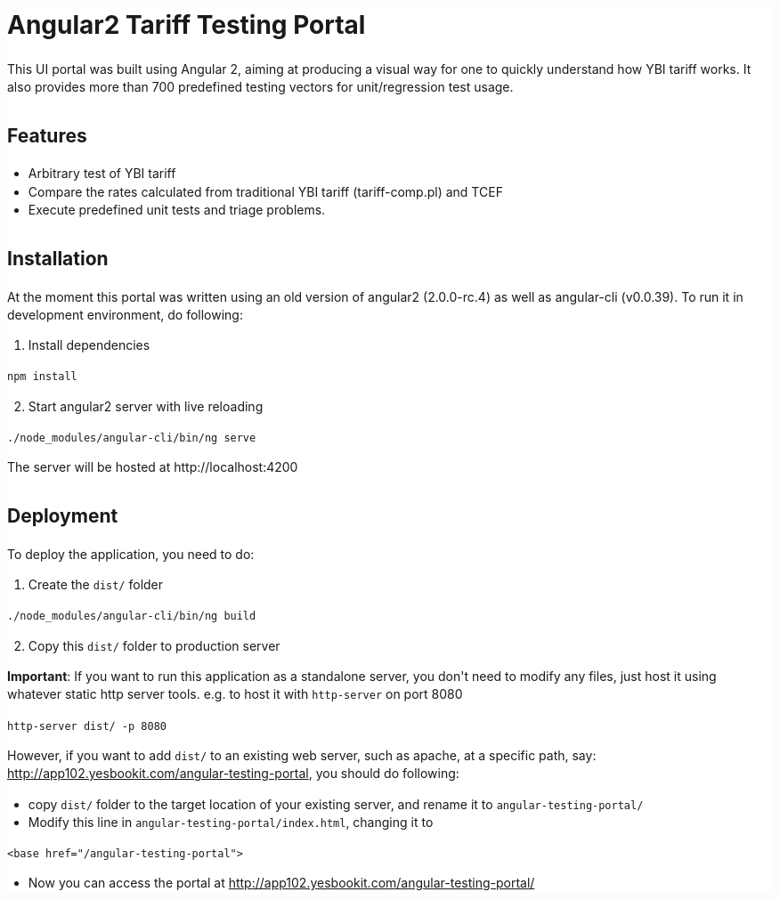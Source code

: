 # Angular2 Tariff Testing Portal

This UI portal was built using Angular 2, aiming at producing a visual way for one to quickly understand how YBI tariff works. It also provides more than 700 predefined testing vectors for unit/regression test usage.

## Features

- Arbitrary test of YBI tariff
- Compare the rates calculated from traditional YBI tariff (tariff-comp.pl) and TCEF
- Execute predefined unit tests and triage problems.

## Installation

At the moment this portal was written using an old version of angular2 (2.0.0-rc.4) as well as angular-cli (v0.0.39). To run it in development environment, do following:

1. Install dependencies
```
npm install
```

2. Start angular2 server with live reloading
```
./node_modules/angular-cli/bin/ng serve
```
The server will be hosted at http://localhost:4200

## Deployment

To deploy the application, you need to do:

1. Create the `dist/` folder
```
./node_modules/angular-cli/bin/ng build
```

2. Copy this `dist/` folder to production server

**Important**: If you want to run this application as a standalone server, you don't need to modify any files, just host it using whatever static http server tools. e.g. to host it with `http-server` on port 8080
```
http-server dist/ -p 8080
```
However, if you want to add `dist/` to an existing web server, such as apache, at a specific path, say: http://app102.yesbookit.com/angular-testing-portal, you should do following:

- copy `dist/` folder to the target location of your existing server, and rename it to `angular-testing-portal/`
- Modify this line in `angular-testing-portal/index.html`, changing it to
```
<base href="/angular-testing-portal">
```
- Now you can access the portal at http://app102.yesbookit.com/angular-testing-portal/
